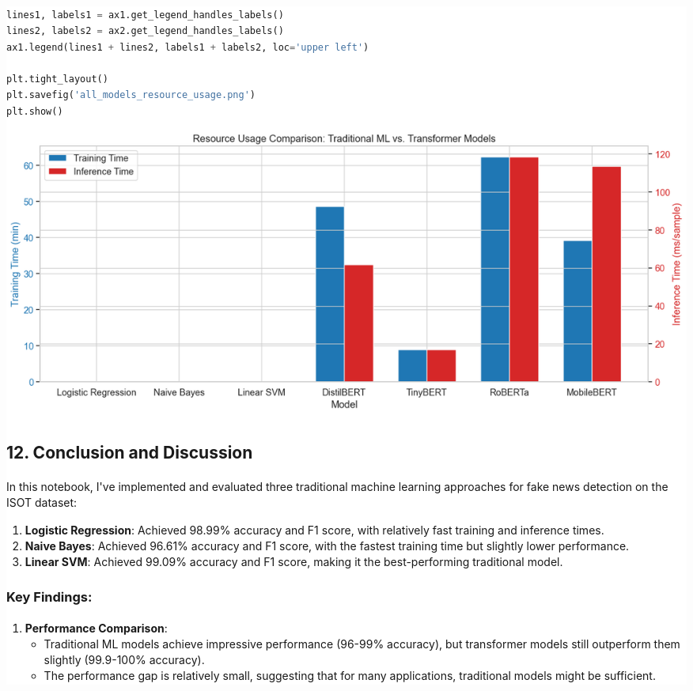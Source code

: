 ```python
lines1, labels1 = ax1.get_legend_handles_labels()
lines2, labels2 = ax2.get_legend_handles_labels()
ax1.legend(lines1 + lines2, labels1 + labels2, loc='upper left')

plt.tight_layout()
plt.savefig('all_models_resource_usage.png')
plt.show()
```


    
![png](output_66_0.png)
    


## 12. Conclusion and Discussion

In this notebook, I've implemented and evaluated three traditional machine learning approaches for fake news detection on the ISOT dataset:

1. **Logistic Regression**: Achieved 98.99% accuracy and F1 score, with relatively fast training and inference times.
2. **Naive Bayes**: Achieved 96.61% accuracy and F1 score, with the fastest training time but slightly lower performance.
3. **Linear SVM**: Achieved 99.09% accuracy and F1 score, making it the best-performing traditional model.

### Key Findings:

1. **Performance Comparison**: 
   - Traditional ML models achieve impressive performance (96-99% accuracy), but transformer models still outperform them slightly (99.9-100% accuracy).
   - The performance gap is relatively small, suggesting that for many applications, traditional models might be sufficient.
